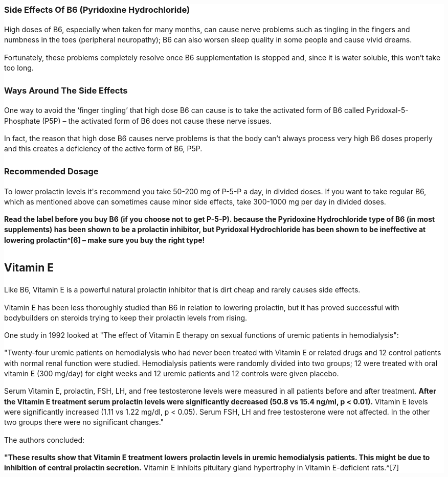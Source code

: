 ### Side Effects Of B6 (Pyridoxine Hydrochloride)

High doses of B6, especially when taken for many months, can cause nerve problems such as tingling in the fingers and numbness in the toes (peripheral neuropathy); B6 can also worsen sleep quality in some people and cause vivid dreams.

Fortunately, these problems completely resolve once B6 supplementation is stopped and, since it is water soluble, this won’t take too long.

### Ways Around The Side Effects

One way to avoid the ‘finger tingling’ that high dose B6 can cause is to take the activated form of B6 called Pyridoxal-5-Phosphate (P5P) – the activated form of B6 does not cause these nerve issues.

In fact, the reason that high dose B6 causes nerve problems is that the body can’t always process very high B6 doses properly and this creates a deficiency of the active form of B6, P5P.

### Recommended Dosage

To lower prolactin levels it's recommend you take 50-200 mg of P-5-P a day, in divided doses. If you want to take regular B6, which as mentioned above can sometimes cause minor side effects, take 300-1000 mg per day in divided doses.

**Read the label before you buy B6 (if you choose not to get P-5-P). because the Pyridoxine Hydrochloride type of B6 (in most supplements) has been shown to be a prolactin inhibitor, but Pyridoxal Hydrochloride has been shown to be ineffective at lowering prolactin^[6] – make sure you buy the right type!**

## Vitamin E

Like B6, Vitamin E is a powerful natural prolactin inhibitor that is dirt cheap and rarely causes side effects.

Vitamin E has been less thoroughly studied than B6 in relation to lowering prolactin, but it has proved successful with bodybuilders on steroids trying to keep their prolactin levels from rising.

One study in 1992 looked at "The effect of Vitamin E therapy on sexual functions of uremic patients in hemodialysis":

"Twenty-four uremic patients on hemodialysis who had never been treated with Vitamin E or related drugs and 12 control patients with normal renal function were studied. Hemodialysis patients were randomly divided into two groups; 12 were treated with oral vitamin E (300 mg/day) for eight weeks and 12 uremic patients and 12 controls were given placebo.

Serum Vitamin E, prolactin, FSH, LH, and free testosterone levels were measured in all patients before and after treatment. **After the Vitamin E treatment serum prolactin levels were significantly decreased (50.8 vs 15.4 ng/ml, p < 0.01).** Vitamin E levels were significantly increased (1.11 vs 1.22 mg/dl, p < 0.05). Serum FSH, LH and free testosterone were not affected. In the other two groups there were no significant changes."

The authors concluded:

**"These results show that Vitamin E treatment lowers prolactin levels in uremic hemodialysis patients. This might be due to inhibition of central prolactin secretion.** Vitamin E inhibits pituitary gland hypertrophy in Vitamin E-deficient rats.^[7]
